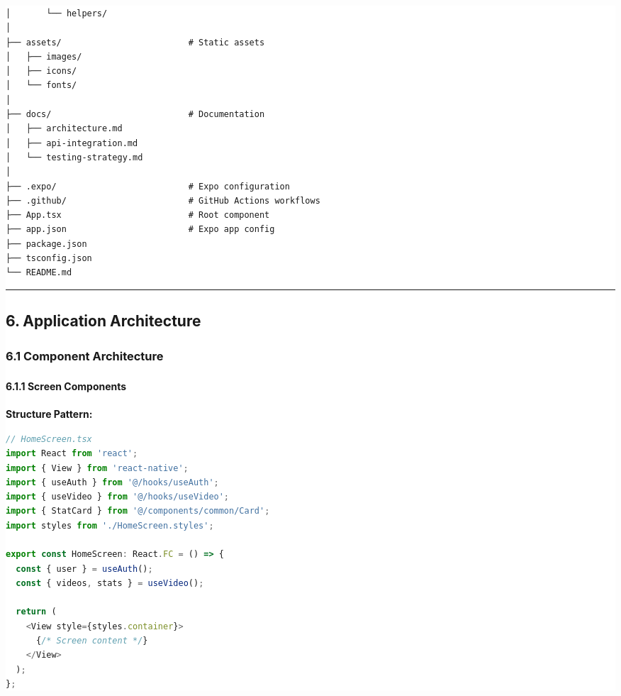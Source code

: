 ```
│       └── helpers/
│
├── assets/                         # Static assets
│   ├── images/
│   ├── icons/
│   └── fonts/
│
├── docs/                           # Documentation
│   ├── architecture.md
│   ├── api-integration.md
│   └── testing-strategy.md
│
├── .expo/                          # Expo configuration
├── .github/                        # GitHub Actions workflows
├── App.tsx                         # Root component
├── app.json                        # Expo app config
├── package.json
├── tsconfig.json
└── README.md
```

---

## 6. Application Architecture

### 6.1 Component Architecture

#### 6.1.1 Screen Components

**Structure Pattern:**

```typescript
// HomeScreen.tsx
import React from 'react';
import { View } from 'react-native';
import { useAuth } from '@/hooks/useAuth';
import { useVideo } from '@/hooks/useVideo';
import { StatCard } from '@/components/common/Card';
import styles from './HomeScreen.styles';

export const HomeScreen: React.FC = () => {
  const { user } = useAuth();
  const { videos, stats } = useVideo();

  return (
    <View style={styles.container}>
      {/* Screen content */}
    </View>
  );
};
```
